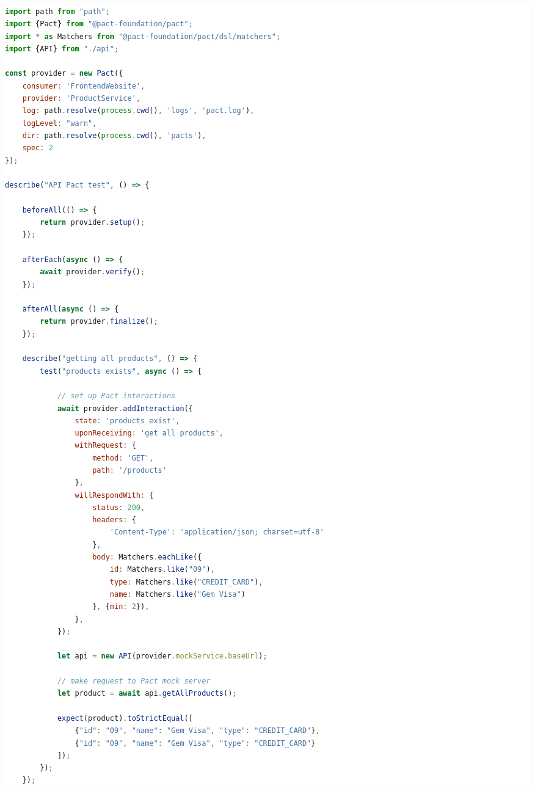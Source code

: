 ```javascript
import path from "path";
import {Pact} from "@pact-foundation/pact";
import * as Matchers from "@pact-foundation/pact/dsl/matchers";
import {API} from "./api";

const provider = new Pact({
    consumer: 'FrontendWebsite',
    provider: 'ProductService',
    log: path.resolve(process.cwd(), 'logs', 'pact.log'),
    logLevel: "warn",
    dir: path.resolve(process.cwd(), 'pacts'),
    spec: 2
});

describe("API Pact test", () => {

    beforeAll(() => {
        return provider.setup();
    });

    afterEach(async () => {
        await provider.verify();
    });

    afterAll(async () => {
        return provider.finalize();
    });

    describe("getting all products", () => {
        test("products exists", async () => {

            // set up Pact interactions
            await provider.addInteraction({
                state: 'products exist',
                uponReceiving: 'get all products',
                withRequest: {
                    method: 'GET',
                    path: '/products'
                },
                willRespondWith: {
                    status: 200,
                    headers: {
                        'Content-Type': 'application/json; charset=utf-8'
                    },
                    body: Matchers.eachLike({
                        id: Matchers.like("09"),
                        type: Matchers.like("CREDIT_CARD"),
                        name: Matchers.like("Gem Visa")
                    }, {min: 2}),
                },
            });

            let api = new API(provider.mockService.baseUrl);

            // make request to Pact mock server
            let product = await api.getAllProducts();

            expect(product).toStrictEqual([
                {"id": "09", "name": "Gem Visa", "type": "CREDIT_CARD"},
                {"id": "09", "name": "Gem Visa", "type": "CREDIT_CARD"}
            ]);
        });
    });
```